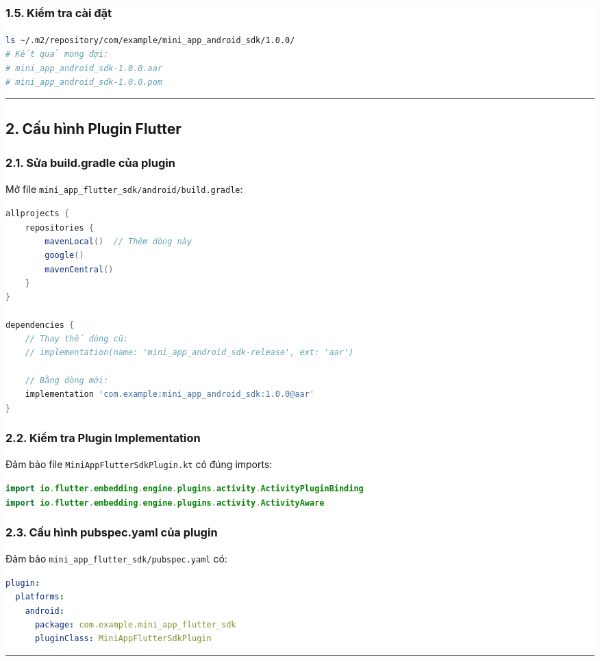### 1.5. Kiểm tra cài đặt
```bash
ls ~/.m2/repository/com/example/mini_app_android_sdk/1.0.0/
# Kết quả mong đợi:
# mini_app_android_sdk-1.0.0.aar
# mini_app_android_sdk-1.0.0.pom
```

---

## 2. Cấu hình Plugin Flutter

### 2.1. Sửa build.gradle của plugin
Mở file `mini_app_flutter_sdk/android/build.gradle`:

```groovy
allprojects {
    repositories {
        mavenLocal()  // Thêm dòng này
        google()
        mavenCentral()
    }
}

dependencies {
    // Thay thế dòng cũ:
    // implementation(name: 'mini_app_android_sdk-release', ext: 'aar')
    
    // Bằng dòng mới:
    implementation 'com.example:mini_app_android_sdk:1.0.0@aar'
}
```

### 2.2. Kiểm tra Plugin Implementation
Đảm bảo file `MiniAppFlutterSdkPlugin.kt` có đúng imports:

```kotlin
import io.flutter.embedding.engine.plugins.activity.ActivityPluginBinding
import io.flutter.embedding.engine.plugins.activity.ActivityAware
```

### 2.3. Cấu hình pubspec.yaml của plugin
Đảm bảo `mini_app_flutter_sdk/pubspec.yaml` có:

```yaml
plugin:
  platforms:
    android:
      package: com.example.mini_app_flutter_sdk
      pluginClass: MiniAppFlutterSdkPlugin
```

---
